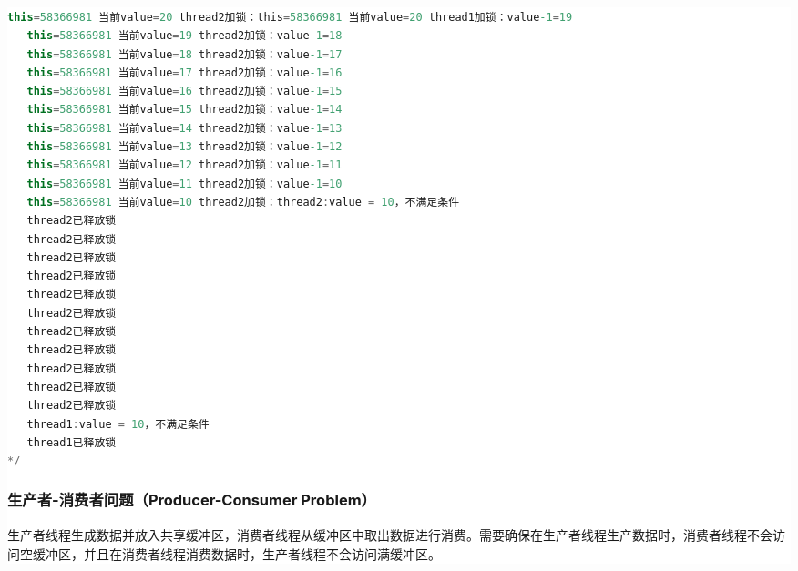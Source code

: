 ```C#
this=58366981 当前value=20 thread2加锁：this=58366981 当前value=20 thread1加锁：value-1=19
   this=58366981 当前value=19 thread2加锁：value-1=18
   this=58366981 当前value=18 thread2加锁：value-1=17
   this=58366981 当前value=17 thread2加锁：value-1=16
   this=58366981 当前value=16 thread2加锁：value-1=15
   this=58366981 当前value=15 thread2加锁：value-1=14
   this=58366981 当前value=14 thread2加锁：value-1=13
   this=58366981 当前value=13 thread2加锁：value-1=12
   this=58366981 当前value=12 thread2加锁：value-1=11
   this=58366981 当前value=11 thread2加锁：value-1=10
   this=58366981 当前value=10 thread2加锁：thread2:value = 10，不满足条件
   thread2已释放锁
   thread2已释放锁
   thread2已释放锁
   thread2已释放锁
   thread2已释放锁
   thread2已释放锁
   thread2已释放锁
   thread2已释放锁
   thread2已释放锁
   thread2已释放锁
   thread2已释放锁
   thread1:value = 10，不满足条件
   thread1已释放锁
*/

```

### 生产者-消费者问题（Producer-Consumer Problem）

生产者线程生成数据并放入共享缓冲区，消费者线程从缓冲区中取出数据进行消费。需要确保在生产者线程生产数据时，消费者线程不会访问空缓冲区，并且在消费者线程消费数据时，生产者线程不会访问满缓冲区。
